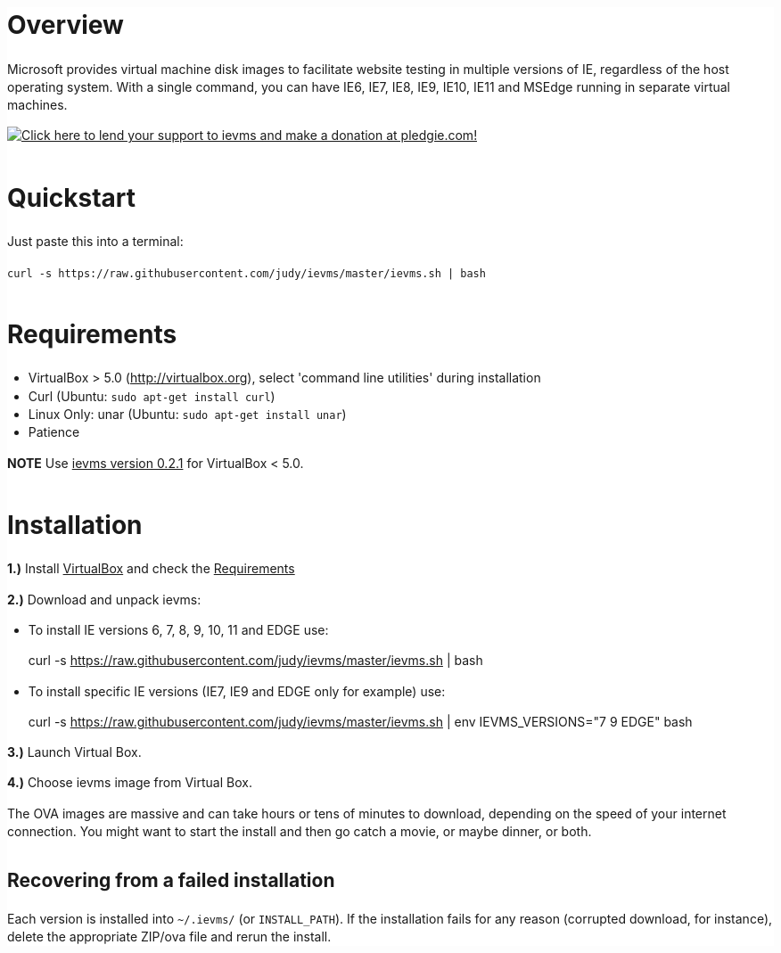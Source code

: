 Overview
========

Microsoft provides virtual machine disk images to facilitate website testing
in multiple versions of IE, regardless of the host operating system.
With a single command, you can have IE6, IE7, IE8,
IE9, IE10, IE11 and MSEdge running in separate virtual machines.

[![Click here to lend your support to ievms and make a donation at pledgie.com!](http://pledgie.com/campaigns/15995.png?skin_name=chrome)](http://pledgie.com/campaigns/15995)


Quickstart
==========

Just paste this into a terminal:

    curl -s https://raw.githubusercontent.com/judy/ievms/master/ievms.sh | bash


Requirements
============

* VirtualBox > 5.0 (http://virtualbox.org), select 'command line utilities' during installation
* Curl (Ubuntu: `sudo apt-get install curl`)
* Linux Only: unar (Ubuntu: `sudo apt-get install unar`)
* Patience

**NOTE** Use [ievms version 0.2.1](https://github.com/xdissent/ievms/raw/v0.2.1/ievms.sh) for VirtualBox < 5.0.


Installation
============

**1.)** Install [VirtualBox](http://virtualbox.org) and check the [Requirements](#requirements)

**2.)** Download and unpack ievms:

   * To install IE versions 6, 7, 8, 9, 10, 11 and EDGE use:

        curl -s https://raw.githubusercontent.com/judy/ievms/master/ievms.sh | bash

   * To install specific IE versions (IE7, IE9 and EDGE only for example) use:

        curl -s https://raw.githubusercontent.com/judy/ievms/master/ievms.sh | env IEVMS_VERSIONS="7 9 EDGE" bash

**3.)** Launch Virtual Box.

**4.)** Choose ievms image from Virtual Box.

The OVA images are massive and can take hours or tens of minutes to
download, depending on the speed of your internet connection. You might want
to start the install and then go catch a movie, or maybe dinner, or both.


Recovering from a failed installation
-------------------------------------

Each version is installed into `~/.ievms/` (or `INSTALL_PATH`). If the installation fails
for any reason (corrupted download, for instance), delete the appropriate ZIP/ova file
and rerun the install.
